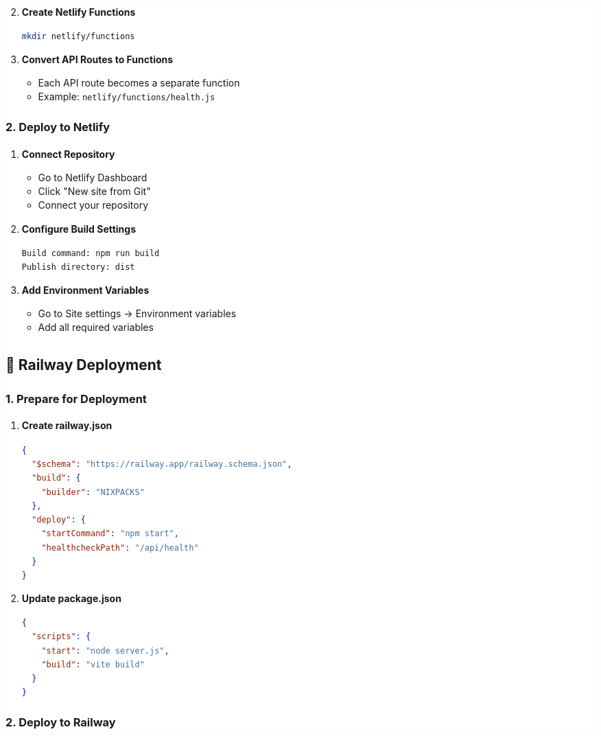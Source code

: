 2. **Create Netlify Functions**
   ```bash
   mkdir netlify/functions
   ```

3. **Convert API Routes to Functions**
   - Each API route becomes a separate function
   - Example: `netlify/functions/health.js`

### **2. Deploy to Netlify**

1. **Connect Repository**
   - Go to Netlify Dashboard
   - Click "New site from Git"
   - Connect your repository

2. **Configure Build Settings**
   ```
   Build command: npm run build
   Publish directory: dist
   ```

3. **Add Environment Variables**
   - Go to Site settings → Environment variables
   - Add all required variables

## 🚂 **Railway Deployment**

### **1. Prepare for Deployment**

1. **Create railway.json**
   ```json
   {
     "$schema": "https://railway.app/railway.schema.json",
     "build": {
       "builder": "NIXPACKS"
     },
     "deploy": {
       "startCommand": "npm start",
       "healthcheckPath": "/api/health"
     }
   }
   ```

2. **Update package.json**
   ```json
   {
     "scripts": {
       "start": "node server.js",
       "build": "vite build"
     }
   }
   ```

### **2. Deploy to Railway**
